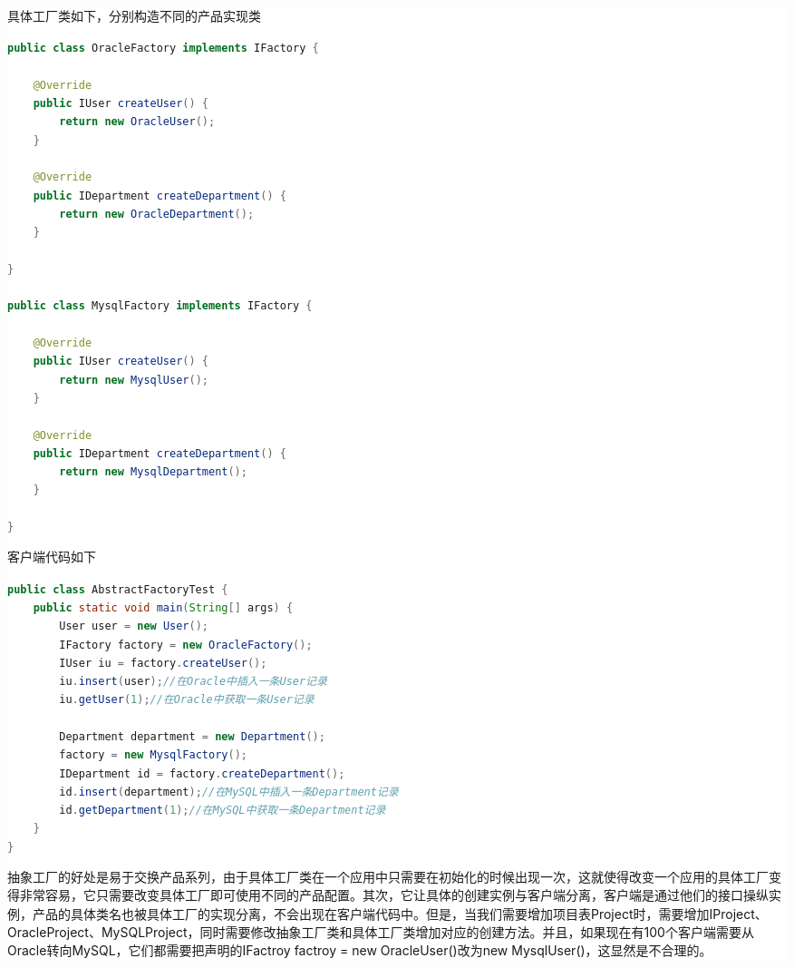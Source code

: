 具体工厂类如下，分别构造不同的产品实现类

```java
public class OracleFactory implements IFactory {

	@Override
	public IUser createUser() {
		return new OracleUser();
	}

	@Override
	public IDepartment createDepartment() {
		return new OracleDepartment();
	}

}

public class MysqlFactory implements IFactory {

	@Override
	public IUser createUser() {
		return new MysqlUser();
	}

	@Override
	public IDepartment createDepartment() {
		return new MysqlDepartment();
	}

}
```

客户端代码如下

```java
public class AbstractFactoryTest {
	public static void main(String[] args) {
		User user = new User();
		IFactory factory = new OracleFactory();
		IUser iu = factory.createUser();
		iu.insert(user);//在Oracle中插入一条User记录
		iu.getUser(1);//在Oracle中获取一条User记录
		
		Department department = new Department();
		factory = new MysqlFactory();
		IDepartment id = factory.createDepartment();
		id.insert(department);//在MySQL中插入一条Department记录
		id.getDepartment(1);//在MySQL中获取一条Department记录
	}
}
```

抽象工厂的好处是易于交换产品系列，由于具体工厂类在一个应用中只需要在初始化的时候出现一次，这就使得改变一个应用的具体工厂变得非常容易，它只需要改变具体工厂即可使用不同的产品配置。其次，它让具体的创建实例与客户端分离，客户端是通过他们的接口操纵实例，产品的具体类名也被具体工厂的实现分离，不会出现在客户端代码中。但是，当我们需要增加项目表Project时，需要增加IProject、OracleProject、MySQLProject，同时需要修改抽象工厂类和具体工厂类增加对应的创建方法。并且，如果现在有100个客户端需要从Oracle转向MySQL，它们都需要把声明的IFactroy factroy = new OracleUser()改为new MysqlUser()，这显然是不合理的。
